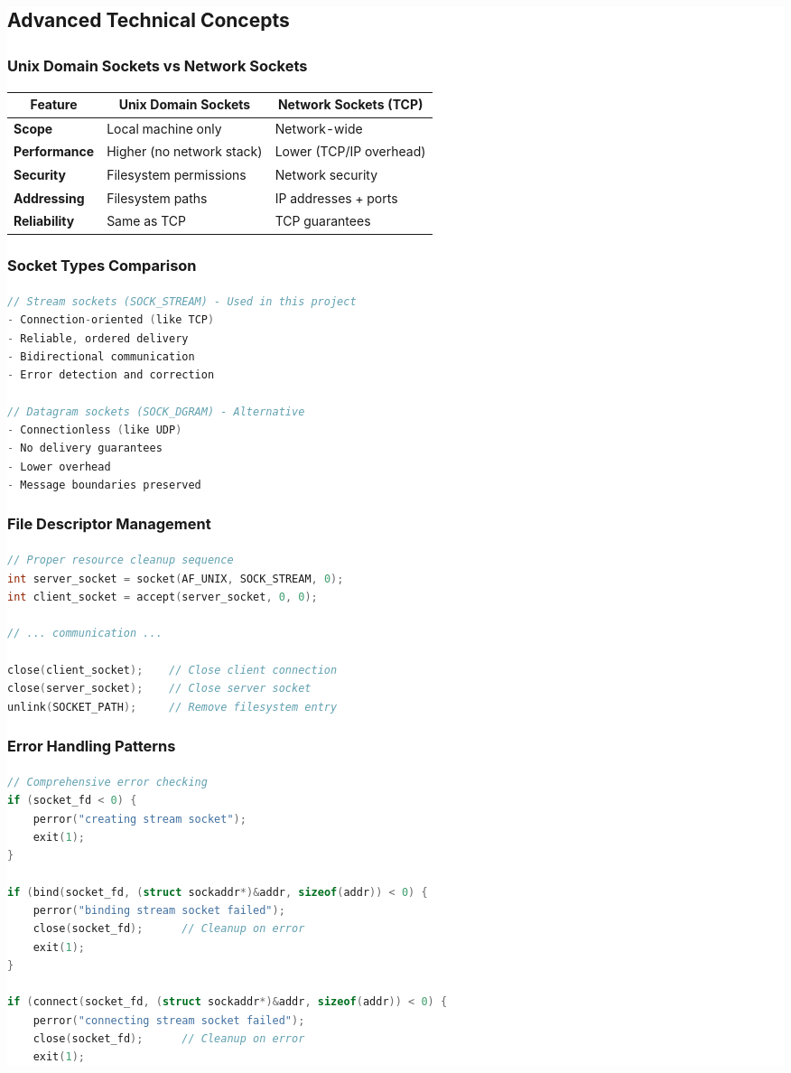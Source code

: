 ## Advanced Technical Concepts

### Unix Domain Sockets vs Network Sockets

| Feature         | Unix Domain Sockets       | Network Sockets (TCP)   |
| --------------- | ------------------------- | ----------------------- |
| **Scope**       | Local machine only        | Network-wide            |
| **Performance** | Higher (no network stack) | Lower (TCP/IP overhead) |
| **Security**    | Filesystem permissions    | Network security        |
| **Addressing**  | Filesystem paths          | IP addresses + ports    |
| **Reliability** | Same as TCP               | TCP guarantees          |

### Socket Types Comparison

```c
// Stream sockets (SOCK_STREAM) - Used in this project
- Connection-oriented (like TCP)
- Reliable, ordered delivery
- Bidirectional communication
- Error detection and correction

// Datagram sockets (SOCK_DGRAM) - Alternative
- Connectionless (like UDP)
- No delivery guarantees
- Lower overhead
- Message boundaries preserved
```

### File Descriptor Management

```c
// Proper resource cleanup sequence
int server_socket = socket(AF_UNIX, SOCK_STREAM, 0);
int client_socket = accept(server_socket, 0, 0);

// ... communication ...

close(client_socket);    // Close client connection
close(server_socket);    // Close server socket
unlink(SOCKET_PATH);     // Remove filesystem entry
```

### Error Handling Patterns

```c
// Comprehensive error checking
if (socket_fd < 0) {
    perror("creating stream socket");
    exit(1);
}

if (bind(socket_fd, (struct sockaddr*)&addr, sizeof(addr)) < 0) {
    perror("binding stream socket failed");
    close(socket_fd);      // Cleanup on error
    exit(1);
}

if (connect(socket_fd, (struct sockaddr*)&addr, sizeof(addr)) < 0) {
    perror("connecting stream socket failed");
    close(socket_fd);      // Cleanup on error
    exit(1);
```